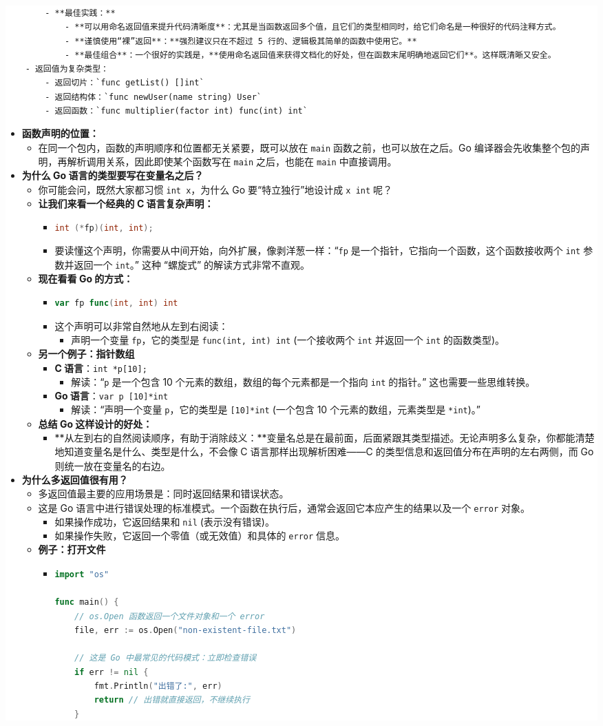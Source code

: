 			- **最佳实践：**
				- **可以用命名返回值来提升代码清晰度**：尤其是当函数返回多个值，且它们的类型相同时，给它们命名是一种很好的代码注释方式。
				- **谨慎使用“裸”返回**：**强烈建议只在不超过 5 行的、逻辑极其简单的函数中使用它。**
				- **最佳组合**：一个很好的实践是，**使用命名返回值来获得文档化的好处，但在函数末尾明确地返回它们**。这样既清晰又安全。
		- 返回值为复杂类型：
			- 返回切片：`func getList() []int`
			- 返回结构体：`func newUser(name string) User`
			- 返回函数：`func multiplier(factor int) func(int) int`
- **函数声明的位置：**
	- 在同一个包内，函数的声明顺序和位置都无关紧要，既可以放在 `main` 函数之前，也可以放在之后。Go 编译器会先收集整个包的声明，再解析调用关系，因此即使某个函数写在 `main` 之后，也能在 `main` 中直接调用。
- **为什么 Go 语言的类型要写在变量名之后？**
	- 你可能会问，既然大家都习惯 `int x`，为什么 Go 要“特立独行”地设计成 `x int` 呢？
	- **让我们来看一个经典的 C 语言复杂声明：**
		- ```c
		  int (*fp)(int, int);
		  ```
		- 要读懂这个声明，你需要从中间开始，向外扩展，像剥洋葱一样：“`fp` 是一个指针，它指向一个函数，这个函数接收两个 `int` 参数并返回一个 `int`。”  这种 “螺旋式” 的解读方式非常不直观。
	- **现在看看 Go 的方式：**
		- ```go
		  var fp func(int, int) int
		  ```
		- 这个声明可以非常自然地从左到右阅读：
			- 声明一个变量 `fp`，它的类型是 `func(int, int) int` (一个接收两个 `int` 并返回一个 `int` 的函数类型)。
	- **另一个例子：指针数组**
		- **C 语言**：`int *p[10];`
			- 解读：“`p` 是一个包含 10 个元素的数组，数组的每个元素都是一个指向 `int` 的指针。” 这也需要一些思维转换。
		- **Go 语言**：`var p [10]*int`
			- 解读：“声明一个变量 `p`，它的类型是 `[10]*int` (一个包含 10 个元素的数组，元素类型是 `*int`)。”
	- **总结 Go 这样设计的好处：**
		- **从左到右的自然阅读顺序，有助于消除歧义：**变量名总是在最前面，后面紧跟其类型描述。无论声明多么复杂，你都能清楚地知道变量名是什么、类型是什么，不会像 C 语言那样出现解析困难——C 的类型信息和返回值分布在声明的左右两侧，而 Go 则统一放在变量名的右边。
- **为什么多返回值很有用？**
	- 多返回值最主要的应用场景是：同时返回结果和错误状态。
	- 这是 Go 语言中进行错误处理的标准模式。一个函数在执行后，通常会返回它本应产生的结果以及一个 `error` 对象。
		- 如果操作成功，它返回结果和 `nil` (表示没有错误)。
		- 如果操作失败，它返回一个零值（或无效值）和具体的 `error` 信息。
	- **例子：打开文件**
		- ```go
		  import "os"
		  
		  func main() {
		      // os.Open 函数返回一个文件对象和一个 error
		      file, err := os.Open("non-existent-file.txt")
		  
		      // 这是 Go 中最常见的代码模式：立即检查错误
		      if err != nil {
		          fmt.Println("出错了:", err)
		          return // 出错就直接返回，不继续执行
		      }
		  